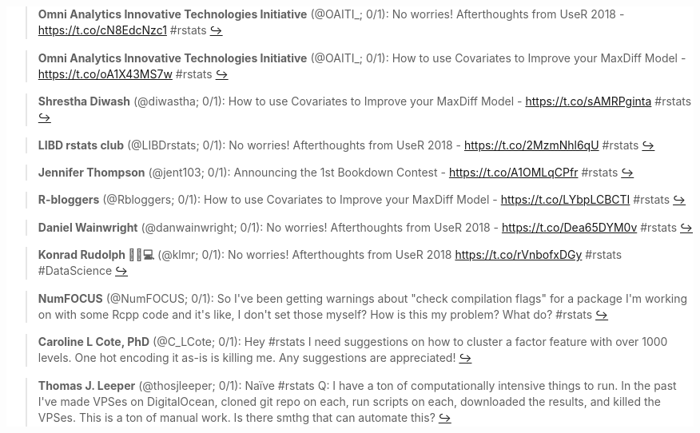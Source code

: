 


> **Omni Analytics Innovative Technologies Initiative** (@OAITI_; 0/1): No worries! Afterthoughts from UseR 2018 - https://t.co/cN8EdcNzc1 #rstats  [&#8618;](https://twitter.com/dataandme/status/1022945084935954432)




> **Omni Analytics Innovative Technologies Initiative** (@OAITI_; 0/1): How to use Covariates to Improve your MaxDiff Model - https://t.co/oA1X43MS7w #rstats  [&#8618;](https://twitter.com/dataandme/status/1022922383047516162)




> **Shrestha Diwash** (@diwastha; 0/1): How to use Covariates to Improve your MaxDiff Model - https://t.co/sAMRPginta #rstats  [&#8618;](https://twitter.com/dataandme/status/1022922088624148486)




> **LIBD rstats club** (@LIBDrstats; 0/1): No worries! Afterthoughts from UseR 2018 - https://t.co/2MzmNhl6qU #rstats  [&#8618;](https://twitter.com/dataandme/status/1022944820199915521)




> **Jennifer Thompson** (@jent103; 0/1): Announcing the 1st Bookdown Contest - https://t.co/A1OMLqCPfr #rstats  [&#8618;](https://twitter.com/dataandme/status/1022908456095961090)




> **R-bloggers** (@Rbloggers; 0/1): How to use Covariates to Improve your MaxDiff Model - https://t.co/LYbpLCBCTI #rstats  [&#8618;](https://twitter.com/dataandme/status/1022921930893144064)




> **Daniel Wainwright** (@danwainwright; 0/1): No worries! Afterthoughts from UseR 2018 - https://t.co/Dea65DYM0v #rstats  [&#8618;](https://twitter.com/dataandme/status/1022944504234557440)




> **Konrad Rudolph 👨‍🔬💻** (@klmr; 0/1): No worries! Afterthoughts from UseR 2018 https://t.co/rVnbofxDGy #rstats #DataScience  [&#8618;](https://twitter.com/dataandme/status/1022942351101251586)




> **NumFOCUS** (@NumFOCUS; 0/1): So I've been getting warnings about "check compilation flags" for a package I'm working on with some Rcpp code and it's like, I don't set those myself? How is this my problem? What do? #rstats  [&#8618;](https://twitter.com/dataandme/status/1022940711669379073)




> **Caroline L Cote, PhD** (@C_LCote; 0/1): Hey #rstats I need suggestions on how to cluster a factor feature with over 1000 levels. One hot encoding it as-is is killing me. Any suggestions are appreciated!  [&#8618;](https://twitter.com/dataandme/status/1022939344997371905)




> **Thomas J. Leeper** (@thosjleeper; 0/1): Naïve #rstats Q: I have a ton of computationally intensive things to run. In the past I've made VPSes on DigitalOcean, cloned git repo on each, run scripts on each, downloaded the results, and killed the VPSes. This is a ton of manual work. Is there smthg that can automate this?  [&#8618;](https://twitter.com/dataandme/status/1022937013022945280)
